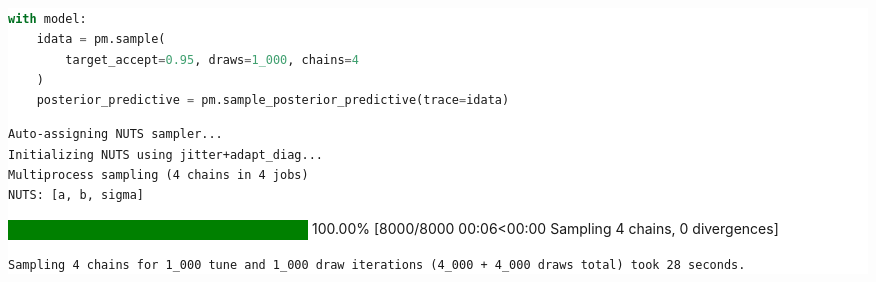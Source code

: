 
```python
with model:
    idata = pm.sample(
        target_accept=0.95, draws=1_000, chains=4
    )
    posterior_predictive = pm.sample_posterior_predictive(trace=idata)
```

    Auto-assigning NUTS sampler...
    Initializing NUTS using jitter+adapt_diag...
    Multiprocess sampling (4 chains in 4 jobs)
    NUTS: [a, b, sigma]




<style>
    /* Turns off some styling */
    progress {
        /* gets rid of default border in Firefox and Opera. */
        border: none;
        /* Needs to be in here for Safari polyfill so background images work as expected. */
        background-size: auto;
    }
    .progress-bar-interrupted, .progress-bar-interrupted::-webkit-progress-bar {
        background: #F44336;
    }
</style>





<div>
  <progress value='8000' class='' max='8000' style='width:300px; height:20px; vertical-align: middle;'></progress>
  100.00% [8000/8000 00:06<00:00 Sampling 4 chains, 0 divergences]
</div>



    Sampling 4 chains for 1_000 tune and 1_000 draw iterations (4_000 + 4_000 draws total) took 28 seconds.




<style>
    /* Turns off some styling */
    progress {
        /* gets rid of default border in Firefox and Opera. */
        border: none;
        /* Needs to be in here for Safari polyfill so background images work as expected. */
        background-size: auto;
    }
    .progress-bar-interrupted, .progress-bar-interrupted::-webkit-progress-bar {
        background: #F44336;
    }
</style>

